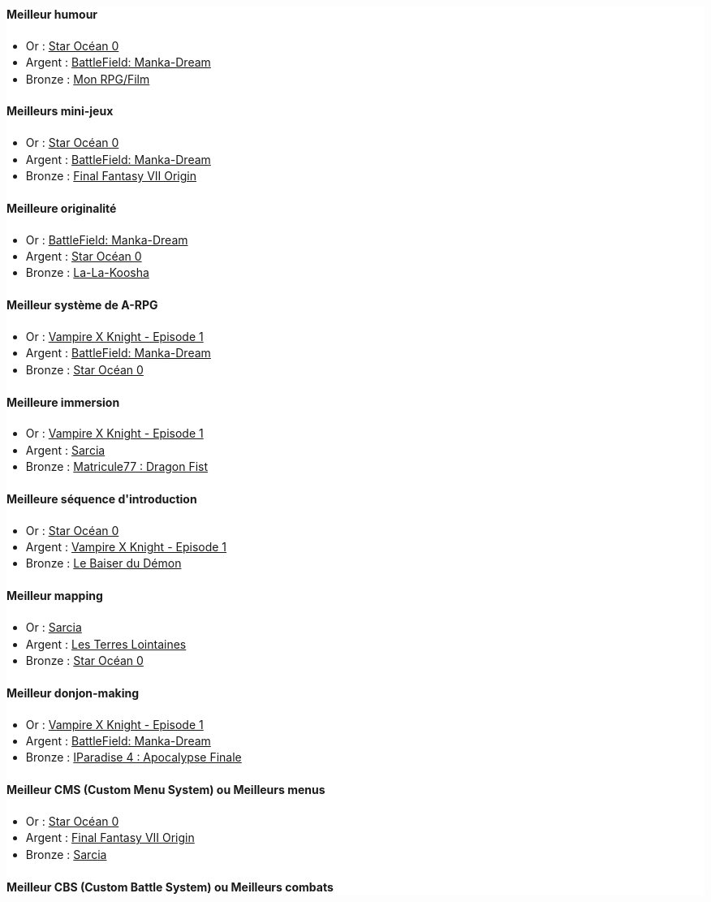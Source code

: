 #### Meilleur humour

- Or : [Star Océan 0](https://www.alexdor.info/?p=jeu&id=364)
- Argent : [BattleField: Manka-Dream](https://www.alexdor.info/?p=jeu&id=318)
- Bronze : [Mon RPG/Film](https://www.alexdor.info/?p=jeu&id=314)

#### Meilleurs mini-jeux

- Or : [Star Océan 0](https://www.alexdor.info/?p=jeu&id=364)
- Argent : [BattleField: Manka-Dream](https://www.alexdor.info/?p=jeu&id=318)
- Bronze : [Final Fantasy VII Origin](https://www.alexdor.info/?p=jeu&id=360)

#### Meilleure originalité

- Or : [BattleField: Manka-Dream](https://www.alexdor.info/?p=jeu&id=318)
- Argent : [Star Océan 0](https://www.alexdor.info/?p=jeu&id=364)
- Bronze : [La-La-Koosha](https://www.alexdor.info/?p=jeu&id=345)

#### Meilleur système de A-RPG

- Or : [Vampire X Knight - Episode 1](https://www.alexdor.info/?p=jeu&id=355)
- Argent : [BattleField: Manka-Dream](https://www.alexdor.info/?p=jeu&id=318)
- Bronze : [Star Océan 0](https://www.alexdor.info/?p=jeu&id=364)

#### Meilleure immersion

- Or : [Vampire X Knight - Episode 1](https://www.alexdor.info/?p=jeu&id=355)
- Argent : [Sarcia](https://www.alexdor.info/?p=jeu&id=362)
- Bronze : [Matricule77 : Dragon Fist](https://www.alexdor.info/?p=jeu&id=365)

#### Meilleure séquence d'introduction

- Or : [Star Océan 0](https://www.alexdor.info/?p=jeu&id=364)
- Argent : [Vampire X Knight - Episode 1](https://www.alexdor.info/?p=jeu&id=355)
- Bronze : [Le Baiser du Démon](https://www.alexdor.info/?p=jeu&id=351)

#### Meilleur mapping

- Or : [Sarcia](https://www.alexdor.info/?p=jeu&id=362)
- Argent : [Les Terres Lointaines](https://www.alexdor.info/?p=jeu&id=354)
- Bronze : [Star Océan 0](https://www.alexdor.info/?p=jeu&id=364)

#### Meilleur donjon-making

- Or : [Vampire X Knight - Episode 1](https://www.alexdor.info/?p=jeu&id=355)
- Argent : [BattleField: Manka-Dream](https://www.alexdor.info/?p=jeu&id=318)
- Bronze : [IParadise 4 : Apocalypse Finale](https://www.alexdor.info/?p=jeu&id=338)

#### Meilleur CMS (Custom Menu System) ou Meilleurs menus

- Or : [Star Océan 0](https://www.alexdor.info/?p=jeu&id=364)
- Argent : [Final Fantasy VII Origin](https://www.alexdor.info/?p=jeu&id=360)
- Bronze : [Sarcia](https://www.alexdor.info/?p=jeu&id=362)

#### Meilleur CBS (Custom Battle System) ou Meilleurs combats
